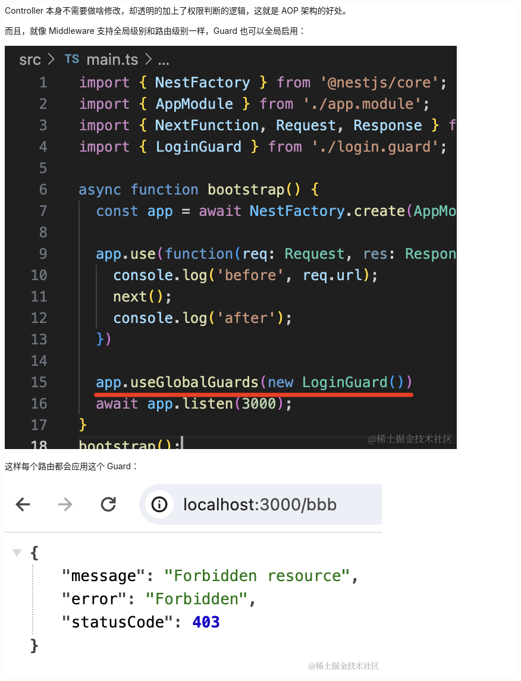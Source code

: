 Controller 本身不需要做啥修改，却透明的加上了权限判断的逻辑，这就是 AOP 架构的好处。

而且，就像 Middleware 支持全局级别和路由级别一样，Guard 也可以全局启用：

![](./images/36bef5bfec3e4fba9808ba10a9994b2b~tplv-k3u1fbpfcp-jj-mark:0:0:0:0:q75.image.png)

这样每个路由都会应用这个 Guard：

![](./images/942d0807b56d48dbb6db0bf36230bcac~tplv-k3u1fbpfcp-jj-mark:0:0:0:0:q75.image.png)
